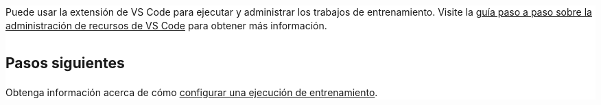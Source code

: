 Puede usar la extensión de VS Code para ejecutar y administrar los trabajos de entrenamiento. Visite la [guía paso a paso sobre la administración de recursos de VS Code](how-to-manage-resources-vscode.md#experiments) para obtener más información.

## <a name="next-steps"></a>Pasos siguientes

Obtenga información acerca de cómo [configurar una ejecución de entrenamiento](how-to-set-up-training-targets.md).